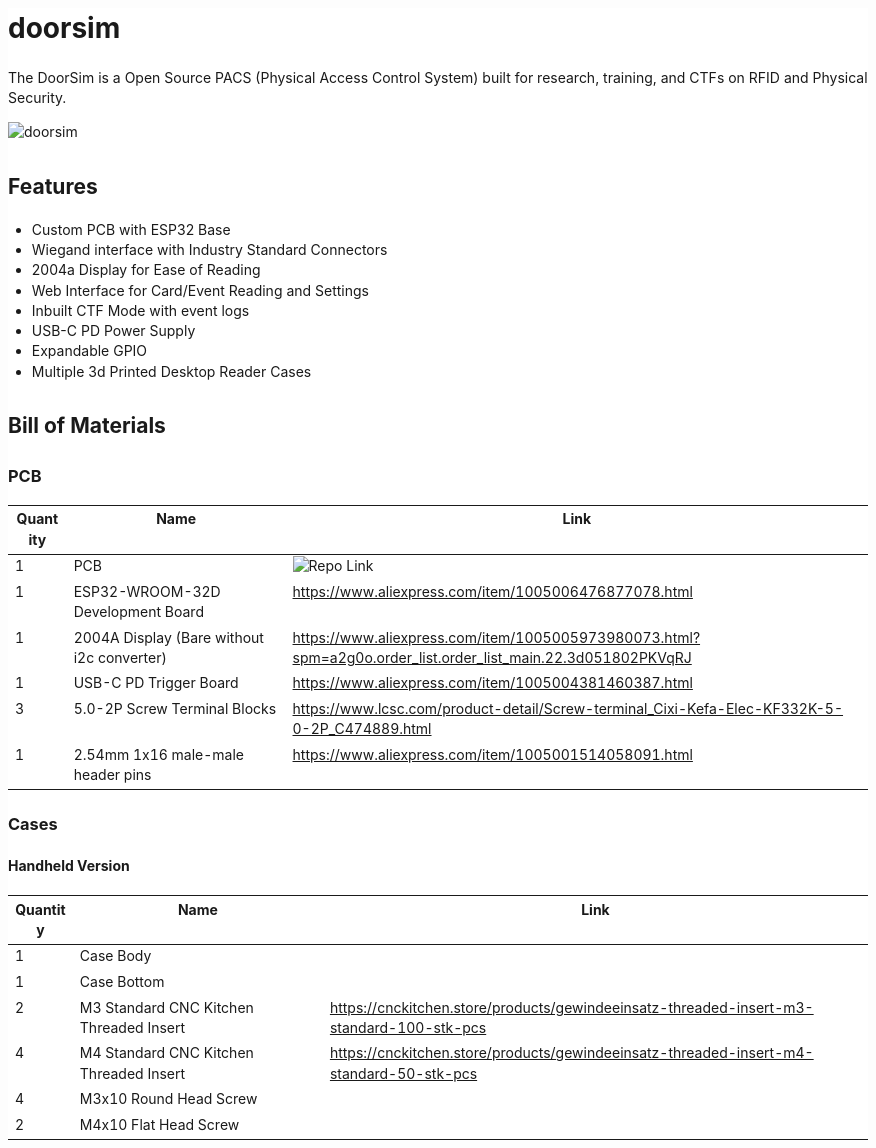 # doorsim

The DoorSim is a Open Source PACS (Physical Access Control System) built for research, training, and CTFs on RFID and Physical Security. 

![doorsim](https://github.com/evildaemond/doorsim/blob/main/meta/20240801_150329.jpg)

## Features

- Custom PCB with ESP32 Base
- Wiegand interface with Industry Standard Connectors
- 2004a Display for Ease of Reading
- Web Interface for Card/Event Reading and Settings
- Inbuilt CTF Mode with event logs
- USB-C PD Power Supply
- Expandable GPIO
- Multiple 3d Printed Desktop Reader Cases

## Bill of Materials

### PCB

|Quantity|Name|Link|
|---|---|---|
|1|PCB|![Repo Link](Hardware/PCB)|
|1|ESP32-WROOM-32D Development Board|<https://www.aliexpress.com/item/1005006476877078.html>|
|1|2004A Display (Bare without i2c converter)|<https://www.aliexpress.com/item/1005005973980073.html?spm=a2g0o.order_list.order_list_main.22.3d051802PKVqRJ>|
|1|USB-C PD Trigger Board|<https://www.aliexpress.com/item/1005004381460387.html>|
|3|5.0-2P Screw Terminal Blocks|<https://www.lcsc.com/product-detail/Screw-terminal_Cixi-Kefa-Elec-KF332K-5-0-2P_C474889.html>|
|1|2.54mm 1x16 male-male header pins|<https://www.aliexpress.com/item/1005001514058091.html>|

### Cases

#### Handheld Version

|Quantity|Name|Link|
|---|---|---|
|1|Case Body||
|1|Case Bottom||
|2|M3 Standard CNC Kitchen Threaded Insert|https://cnckitchen.store/products/gewindeeinsatz-threaded-insert-m3-standard-100-stk-pcs|
|4|M4 Standard CNC Kitchen Threaded Insert|https://cnckitchen.store/products/gewindeeinsatz-threaded-insert-m4-standard-50-stk-pcs|
|4|M3x10 Round Head Screw||
|2|M4x10 Flat Head Screw||
